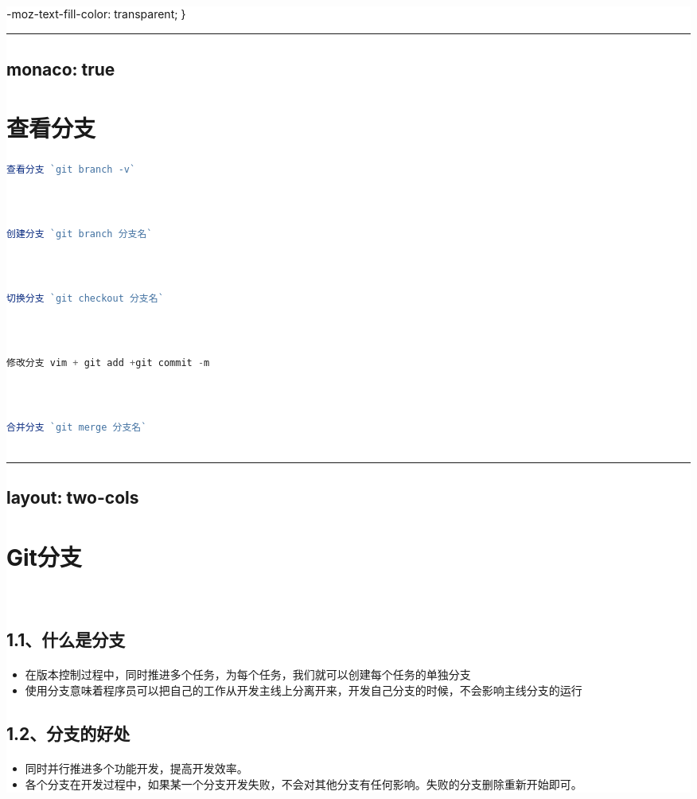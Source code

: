   -moz-text-fill-color: transparent;
}
</style>

---
monaco: true
---

# 查看分支

```js {monaco}
查看分支 `git branch -v`



创建分支 `git branch 分支名`



切换分支 `git checkout 分支名`



修改分支 vim + git add +git commit -m



合并分支 `git merge 分支名`



```

---
layout: two-cols
---

# Git分支
<br>


## 1.1、什么是分支

-   在版本控制过程中，同时推进多个任务，为每个任务，我们就可以创建每个任务的单独分支
-   使用分支意味着程序员可以把自己的工作从开发主线上分离开来，开发自己分支的时候，不会影响主线分支的运行

## 1.2、分支的好处

-   同时并行推进多个功能开发，提高开发效率。
-   各个分支在开发过程中，如果某一个分支开发失败，不会对其他分支有任何影响。失败的分支删除重新开始即可。
